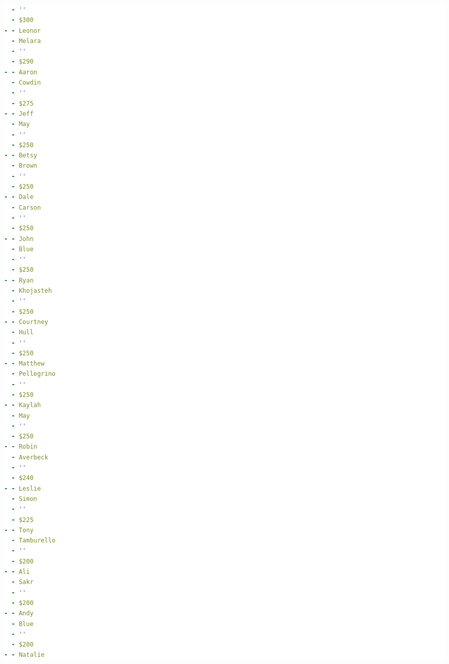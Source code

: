 ```yaml
  - ''
  - $300
- - Leonor
  - Melara
  - ''
  - $290
- - Aaron
  - Cowdin
  - ''
  - $275
- - Jeff
  - May
  - ''
  - $250
- - Betsy
  - Brown
  - ''
  - $250
- - Dale
  - Carson
  - ''
  - $250
- - John
  - Blue
  - ''
  - $250
- - Ryan
  - Khojasteh
  - ''
  - $250
- - Courtney
  - Hull
  - ''
  - $250
- - Matthew
  - Pellegrino
  - ''
  - $250
- - Kaylah
  - May
  - ''
  - $250
- - Robin
  - Averbeck
  - ''
  - $240
- - Leslie
  - Simon
  - ''
  - $225
- - Tony
  - Tamburello
  - ''
  - $200
- - Ali
  - Sakr
  - ''
  - $200
- - Andy
  - Blue
  - ''
  - $200
- - Natalie
```